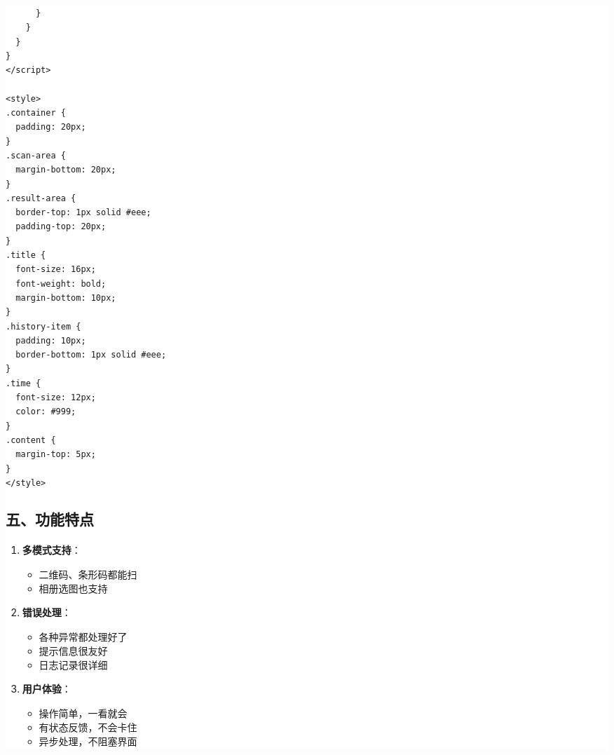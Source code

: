 ```vue
      }
    }
  }
}
</script>

<style>
.container {
  padding: 20px;
}
.scan-area {
  margin-bottom: 20px;
}
.result-area {
  border-top: 1px solid #eee;
  padding-top: 20px;
}
.title {
  font-size: 16px;
  font-weight: bold;
  margin-bottom: 10px;
}
.history-item {
  padding: 10px;
  border-bottom: 1px solid #eee;
}
.time {
  font-size: 12px;
  color: #999;
}
.content {
  margin-top: 5px;
}
</style>
```

## 五、功能特点

1. **多模式支持**：
   - 二维码、条形码都能扫
   - 相册选图也支持

2. **错误处理**：
   - 各种异常都处理好了
   - 提示信息很友好
   - 日志记录很详细

3. **用户体验**：
   - 操作简单，一看就会
   - 有状态反馈，不会卡住
   - 异步处理，不阻塞界面
